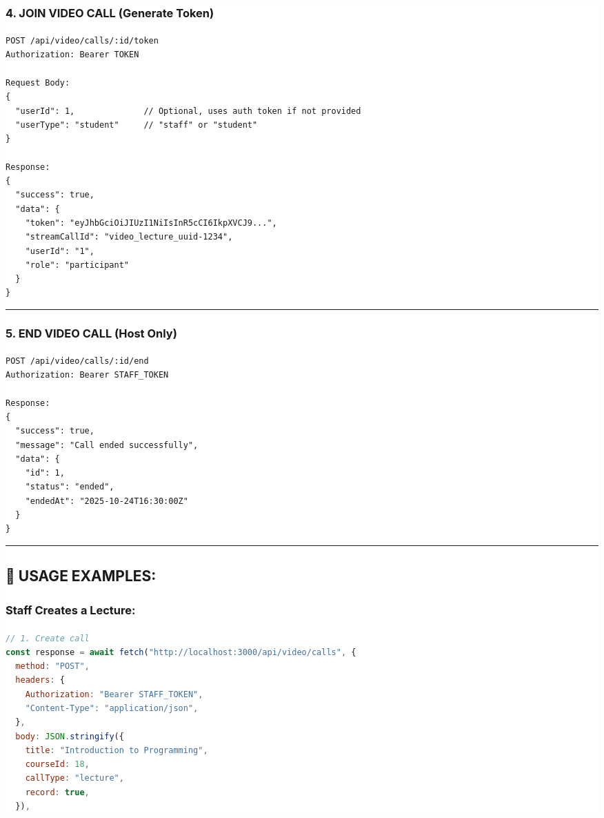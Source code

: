 
### **4. JOIN VIDEO CALL (Generate Token)**

```
POST /api/video/calls/:id/token
Authorization: Bearer TOKEN

Request Body:
{
  "userId": 1,              // Optional, uses auth token if not provided
  "userType": "student"     // "staff" or "student"
}

Response:
{
  "success": true,
  "data": {
    "token": "eyJhbGciOiJIUzI1NiIsInR5cCI6IkpXVCJ9...",
    "streamCallId": "video_lecture_uuid-1234",
    "userId": "1",
    "role": "participant"
  }
}
```

---

### **5. END VIDEO CALL (Host Only)**

```
POST /api/video/calls/:id/end
Authorization: Bearer STAFF_TOKEN

Response:
{
  "success": true,
  "message": "Call ended successfully",
  "data": {
    "id": 1,
    "status": "ended",
    "endedAt": "2025-10-24T16:30:00Z"
  }
}
```

---

## 🎯 **USAGE EXAMPLES:**

### **Staff Creates a Lecture:**

```javascript
// 1. Create call
const response = await fetch("http://localhost:3000/api/video/calls", {
  method: "POST",
  headers: {
    Authorization: "Bearer STAFF_TOKEN",
    "Content-Type": "application/json",
  },
  body: JSON.stringify({
    title: "Introduction to Programming",
    courseId: 18,
    callType: "lecture",
    record: true,
  }),
```